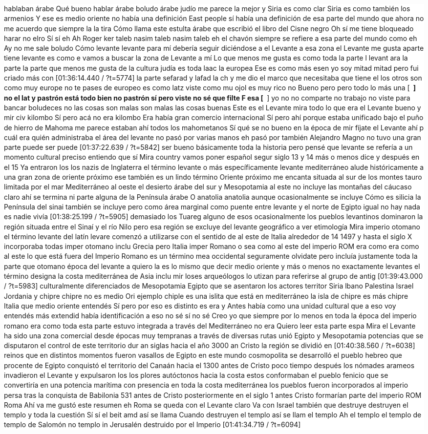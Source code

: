 hablaban árabe Qué bueno hablar árabe boludo árabe judío me parece la mejor y Siria es como clar Siria es como también los armenios Y ese es medio oriente no había una definición East people sí había una definición de esa parte del mundo que ahora no me acuerdo que siempre la la tira Cómo llama este estulta árabe que escribió el libro del Cisne negro Oh sí me tiene bloqueado harar no elro Sí sí eh Ah Roger ker taleb nasim taleb nasim taleb eh el chavón siempre se refiere a esa parte del mundo como eh Ay no me sale boludo Cómo levante levante para mí debería seguir diciéndose a el Levante a esa zona el Levante me gusta aparte tiene levante es como e vamos a buscar la zona de Levante a mí Lo que menos me gusta es como toda la parte l levant ara la parte la parte que menos me gusta de la cultura judía es toda laac la europea Ese es como más esen yo soy mitad mitad pero fui criado más con 
[01:36:14.440 / ?t=5774]
la parte sefarad y lafad la ch y me dio el marco que necesitaba que tiene el los otros son como muy europe no te pases de europeo es como latz viste como mu ojol es muy rico no Bueno pero pero todo lo más una [&nbsp;__&nbsp;] no el lat y pastrón está todo bien no pastrón sí pero viste no sé que filte F esa [&nbsp;__&nbsp;] yo no no comparte no trabajo no viste para bancar boludeces no las cosas son malas son malas las cosas buenas Este es el Levante mira todo lo que era el Levante bueno y mir civ kilombo Sí pero acá no era kilombo Era había gran comercio internacional Sí pero ahí porque estaba unificado bajo el puño de hierro de Mahoma me parece estaban ahí todos los mahometanos Sí qué se no bueno en la época de mir fíjate el Levante ahí p cuál era quién administraba el área del levante no pasó por varias manos eh pasó por también Alejandro Magno no tuvo una gran parte puede ser puede 
[01:37:22.639 / ?t=5842]
ser bueno básicamente toda la historia pero pensé que levante se refería a un momento cultural preciso entiendo que sí Mira country vamos poner español segur siglo 13 y 14 más o menos dice y después en el 15 Ya entraron los los nazis de Inglaterra el término levante o más específicamente levante mediterráneo alude históricamente a una gran zona de oriente próximo ese también es un lindo término Oriente próximo me encanta situada al sur de los montes tauro limitada por el mar Mediterráneo al oeste el desierto árabe del sur y Mesopotamia al este no incluye las montañas del cáucaso claro ahí se termina ni parte alguna de la Península árabe O anatolia anatolia aunque ocasionalmente se incluye Cómo es silicia la Península del sinai también se incluye pero como área marginal como puente entre levante y el norte de Egipto igual no hay nada es nadie vivía 
[01:38:25.199 / ?t=5905]
demasiado los Tuareg alguno de esos ocasionalmente los pueblos levantinos dominaron la región situada entre el Sinaí y el río Nilo pero esa región se excluye del levante geográfico a ver etimología Mira imperio otomano el término levante del latín levare comenzó a utilizarse con el sentido de al este de Italia alrededor de 14 1497 y hasta el siglo X incorporaba todas imper otomano inclu Grecia pero Italia imper Romano o sea como al este del imperio ROM era como era como al este lo que está fuera del Imperio Romano es un término mea occidental seguramente olvidate pero incluía justamente toda la parte que otomano época del levante a quiero la es lo mismo que decir medio oriente y más o menos no exactamente levantes el término designa la costa mediterránea de Asia inclu mir loses arqueólogos lo utizan para referirse al grupo de antig 
[01:39:43.000 / ?t=5983]
culturalmente diferenciados de Mesopotamia Egipto que se asentaron los actores territor Siria lbano Palestina Israel Jordania y chipre chipre no es medio Ori ejemplo chiple es una islita que está en mediterráneo la isla de chipre es más chipre Italia que medio oriente entendés Sí pero por eso es distinto es era y Antes había como una unidad cultural que a eso voy entendés más extendid había identificación a eso no sé sí no sé Creo yo que siempre por lo menos en toda la época del imperio romano era como toda esta parte estuvo integrada a través del Mediterráneo no era Quiero leer esta parte espa Mira el Levante ha sido una zona comercial desde épocas muy tempranas a través de diversas rutas unió Egipto y Mesopotamia potencias que se disputaron el control de este territorio dur an siglas hacia el año 3000 an Cristo la región se dividió en 
[01:40:38.560 / ?t=6038]
reinos que en distintos momentos fueron vasallos de Egipto en este mundo cosmopolita se desarrolló el pueblo hebreo que procente de Egipto conquistó el territorio del Canaán hacia el 1300 antes de Cristo poco tiempo después los nómades arameos invadieron el Levante y expulsaron los los plores autóctonos hacia la costa estos conformaban el pueblo fenicio que se convertiría en una potencia marítima con presencia en toda la costa mediterránea los pueblos fueron incorporados al imperio persa tras la conquista de Babilonia 531 antes de Cristo posteriormente en el siglo 1 antes Cristo formarían parte del imperio ROM Roma Ahí va me gustó este resumen eh Roma se queda con el Levante claro Va con Israel también que destruye destruyen el templo y toda la cuestión Sí sí el beit amd así se llama Cuando destruyen el templo así se llam el templo Ah el templo el templo de templo de Salomón no templo in Jerusalén destruido por el Imperio 
[01:41:34.719 / ?t=6094]